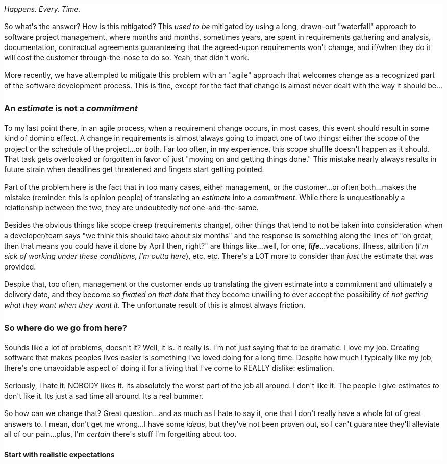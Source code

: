 _Happens. Every. Time._

So what's the answer? How is this mitigated? This _used to be_ mitigated by using a long, drawn-out "waterfall" approach to software project management, where months and months, sometimes years, are spent in requirements gathering and analysis, documentation, contractual agreements guaranteeing that the agreed-upon requirements won't change, and if/when they do it will cost the customer through-the-nose to do so. Yeah, that didn't work.

More recently, we have attempted to mitigate this problem with an "agile" approach that welcomes change as a recognized part of the software development process. This is fine, except for the fact that change is almost never dealt with the way it should be...

### An _estimate_ is not a _commitment_

To my last point there, in an agile process, when a requirement change occurs, in most cases, this event should result in some kind of domino effect. A change in requirements is almost always going to impact one of two things: either the scope of the project or the schedule of the project...or both. Far too often, in my experience, this scope shuffle doesn't happen as it should. That task gets overlooked or forgotten in favor of just "moving on and getting things done." This mistake nearly always results in future strain when deadlines get threatened and fingers start getting pointed.

Part of the problem here is the fact that in too many cases, either management, or the customer...or often both...makes the mistake (reminder: this is opinion people) of translating an _estimate_ into a _commitment_. While there is unquestionably a relationship between the two, they are undoubtedly _not_ one-and-the-same.

Besides the obvious things like scope creep (requirements change), other things that tend to not be taken into consideration when a developer/team says "we think this should take about six months" and the response is something along the lines of "oh great, then that means you could have it done by April then, right?" are things like...well, for one, _**life**_...vacations, illness, attrition (_I'm sick of working under these conditions, I'm outta here_), etc, etc. There's a LOT more to consider than _just_ the estimate that was provided.

Despite that, too often, management or the customer ends up translating the given estimate into a commitment and ultimately a delivery date, and they become _so fixated on that date_ that they become unwilling to ever accept the possibility of _not getting what they want when they want it._ The unfortunate result of this is almost always friction.

### So where do we go from here?

Sounds like a lot of problems, doesn't it? Well, it is. It really is. I'm not just saying that to be dramatic. I love my job. Creating software that makes peoples lives easier is something I've loved doing for a long time. Despite how much I typically like my job, there's one unavoidable aspect of doing it for a living that I've come to REALLY dislike: estimation.

Seriously, I hate it. NOBODY likes it. Its absolutely the worst part of the job all around. I don't like it. The people I give estimates _to_ don't like it. Its just a sad time all around. Its a real bummer.

So how can we change that? Great question...and as much as I hate to say it, one that I don't really have a whole lot of great answers to. I mean, don't get me wrong...I have some _ideas_, but they've not been proven out, so I can't guarantee they'll alleviate all of our pain...plus, I'm _certain_ there's stuff I'm forgetting about too.

#### Start with realistic expectations
